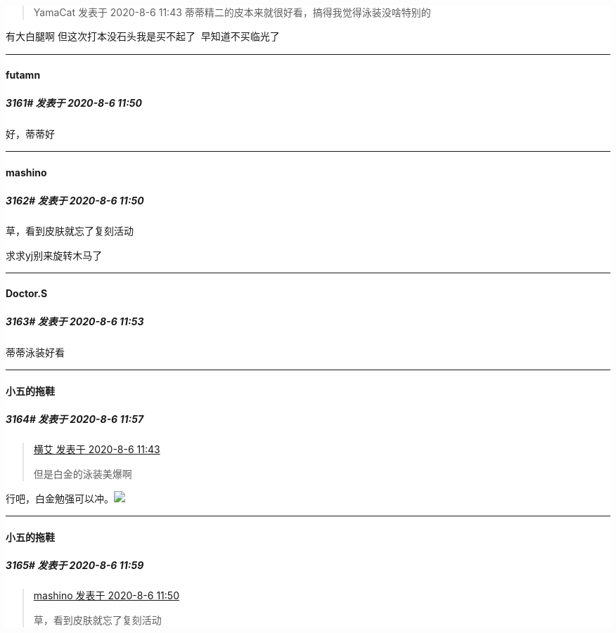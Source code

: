 
<blockquote>YamaCat 发表于 2020-8-6 11:43
蒂蒂精二的皮本来就很好看，搞得我觉得泳装没啥特别的</blockquote>
有大白腿啊 但这次打本没石头我是买不起了  早知道不买临光了


-----

####  futamn  
##### 3161#       发表于 2020-8-6 11:50


好，蒂蒂好


-----

####  mashino  
##### 3162#       发表于 2020-8-6 11:50


草，看到皮肤就忘了复刻活动

求求yj别来旋转木马了


-----

####  Doctor.S  
##### 3163#       发表于 2020-8-6 11:53


蒂蒂泳装好看


-----

####  小五的拖鞋  
##### 3164#       发表于 2020-8-6 11:57


<blockquote><a href="httphttps://bbs.saraba1st.com/2b/forum.php?mod=redirect&amp;goto=findpost&amp;pid=48334213&amp;ptid=1937785" target="_blank">横艾 发表于 2020-8-6 11:43</a>

但是白金的泳装美爆啊</blockquote>
行吧，白金勉强可以冲。<img src="https://static.saraba1st.com/image/smiley/face2017/045.png" referrerpolicy="no-referrer">


-----

####  小五的拖鞋  
##### 3165#       发表于 2020-8-6 11:59


<blockquote><a href="httphttps://bbs.saraba1st.com/2b/forum.php?mod=redirect&amp;goto=findpost&amp;pid=48334328&amp;ptid=1937785" target="_blank">mashino 发表于 2020-8-6 11:50</a>

草，看到皮肤就忘了复刻活动
